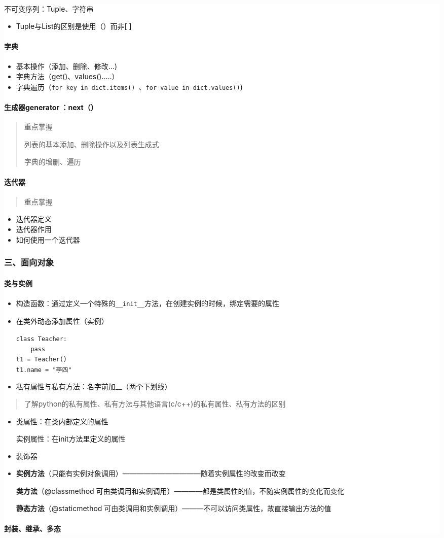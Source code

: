 不可变序列：Tuple、字符串

* Tuple与List的区别是使用（）而非[ ]

#### 字典

* 基本操作（添加、删除、修改...)
* 字典方法（get()、values().....）
* 字典遍历（`for key in dict.items() `、`for value in dict.values()`)

#### 生成器generator ：next（）

> 重点掌握 
>
> 列表的基本添加、删除操作以及列表生成式
>
> 字典的增删、遍历

#### 迭代器
> 重点掌握 

* 迭代器定义
* 迭代器作用
* 如何使用一个迭代器

### 三、面向对象

#### 类与实例

  - 构造函数：通过定义一个特殊的`__init__`方法，在创建实例的时候，绑定需要的属性

  - 在类外动态添加属性（实例）

    ```
    class Teacher:
    	pass
    t1 = Teacher()
    t1.name = "李四"
    ```

  - 私有属性与私有方法：名字前加__（两个下划线）

  > 了解python的私有属性、私有方法与其他语言(c/c++)的私有属性、私有方法的区别

  - 类属性：在类内部定义的属性

    实例属性：在init方法里定义的属性

  - 装饰器

  - **实例方法**（只能有实例对象调用）———————————随着实例属性的改变而改变

    **类方法**（@classmethod 可由类调用和实例调用）————都是类属性的值，不随实例属性的变化而变化

    **静态方法**（@staticmethod 可由类调用和实例调用）———不可以访问类属性，故直接输出方法的值

#### 封装、继承、多态
